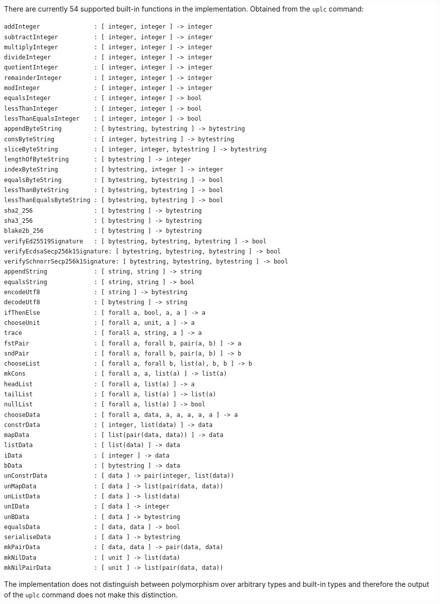 There are currently 54 supported built-in functions in the
implementation.
Obtained from the `uplc` command:

```
addInteger               : [ integer, integer ] -> integer
subtractInteger          : [ integer, integer ] -> integer
multiplyInteger          : [ integer, integer ] -> integer
divideInteger            : [ integer, integer ] -> integer
quotientInteger          : [ integer, integer ] -> integer
remainderInteger         : [ integer, integer ] -> integer
modInteger               : [ integer, integer ] -> integer
equalsInteger            : [ integer, integer ] -> bool
lessThanInteger          : [ integer, integer ] -> bool
lessThanEqualsInteger    : [ integer, integer ] -> bool
appendByteString         : [ bytestring, bytestring ] -> bytestring
consByteString           : [ integer, bytestring ] -> bytestring
sliceByteString          : [ integer, integer, bytestring ] -> bytestring
lengthOfByteString       : [ bytestring ] -> integer
indexByteString          : [ bytestring, integer ] -> integer
equalsByteString         : [ bytestring, bytestring ] -> bool
lessThanByteString       : [ bytestring, bytestring ] -> bool
lessThanEqualsByteString : [ bytestring, bytestring ] -> bool
sha2_256                 : [ bytestring ] -> bytestring
sha3_256                 : [ bytestring ] -> bytestring
blake2b_256              : [ bytestring ] -> bytestring
verifyEd25519Signature   : [ bytestring, bytestring, bytestring ] -> bool
verifyEcdsaSecp256k1Signature: [ bytestring, bytestring, bytestring ] -> bool
verifySchnorrSecp256k1Signature: [ bytestring, bytestring, bytestring ] -> bool
appendString             : [ string, string ] -> string
equalsString             : [ string, string ] -> bool
encodeUtf8               : [ string ] -> bytestring
decodeUtf8               : [ bytestring ] -> string
ifThenElse               : [ forall a, bool, a, a ] -> a
chooseUnit               : [ forall a, unit, a ] -> a
trace                    : [ forall a, string, a ] -> a
fstPair                  : [ forall a, forall b, pair(a, b) ] -> a
sndPair                  : [ forall a, forall b, pair(a, b) ] -> b
chooseList               : [ forall a, forall b, list(a), b, b ] -> b
mkCons                   : [ forall a, a, list(a) ] -> list(a)
headList                 : [ forall a, list(a) ] -> a
tailList                 : [ forall a, list(a) ] -> list(a)
nullList                 : [ forall a, list(a) ] -> bool
chooseData               : [ forall a, data, a, a, a, a, a ] -> a
constrData               : [ integer, list(data) ] -> data
mapData                  : [ list(pair(data, data)) ] -> data
listData                 : [ list(data) ] -> data
iData                    : [ integer ] -> data
bData                    : [ bytestring ] -> data
unConstrData             : [ data ] -> pair(integer, list(data))
unMapData                : [ data ] -> list(pair(data, data))
unListData               : [ data ] -> list(data)
unIData                  : [ data ] -> integer
unBData                  : [ data ] -> bytestring
equalsData               : [ data, data ] -> bool
serialiseData            : [ data ] -> bytestring
mkPairData               : [ data, data ] -> pair(data, data)
mkNilData                : [ unit ] -> list(data)
mkNilPairData            : [ unit ] -> list(pair(data, data))
```

The implementation does not distinguish between polymorphism over
arbitrary types and built-in types and therefore the output of the
`uplc` command does not make this distinction.

[^1]: For some examples see `plutus-core/examples/PlutusCore/Examples/Builtins.hs`.
[^2]: Asking for a typed implementation, rather than untyped Plutus Core, gives 
[^3]: The type `Int` is convertible only if it’s equal to `Int64` 